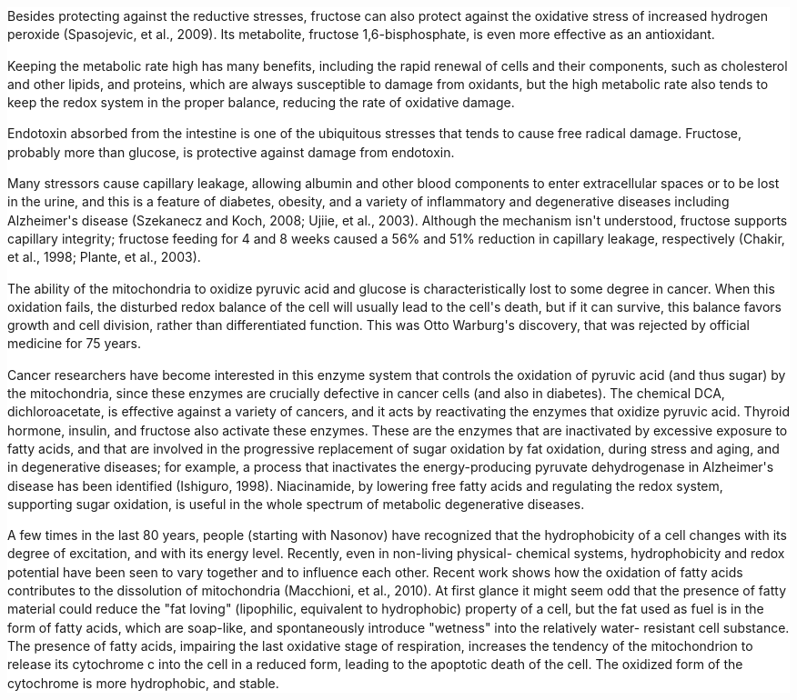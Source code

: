 Besides protecting against the reductive stresses, fructose can also protect
against the oxidative stress of increased hydrogen peroxide (Spasojevic, et
al., 2009). Its metabolite, fructose 1,6-bisphosphate, is even more effective
as an antioxidant.

Keeping the metabolic rate high has many benefits, including the rapid renewal
of cells and their components, such as cholesterol and other lipids, and
proteins, which are always susceptible to damage from oxidants, but the high
metabolic rate also tends to keep the redox system in the proper balance,
reducing the rate of oxidative damage.

Endotoxin absorbed from the intestine is one of the ubiquitous stresses that
tends to cause free radical damage. Fructose, probably more than glucose, is
protective against damage from endotoxin.

Many stressors cause capillary leakage, allowing albumin and other blood
components to enter extracellular spaces or to be lost in the urine, and this
is a feature of diabetes, obesity, and a variety of inflammatory and
degenerative diseases including Alzheimer's disease (Szekanecz and Koch, 2008;
Ujiie, et al., 2003). Although the mechanism isn't understood, fructose
supports capillary integrity; fructose feeding for 4 and 8 weeks caused a 56%
and 51% reduction in capillary leakage, respectively (Chakir, et al., 1998;
Plante, et al., 2003).

The ability of the mitochondria to oxidize pyruvic acid and glucose is
characteristically lost to some degree in cancer. When this oxidation fails,
the disturbed redox balance of the cell will usually lead to the cell's death,
but if it can survive, this balance favors growth and cell division, rather
than differentiated function. This was Otto Warburg's discovery, that was
rejected by official medicine for 75 years.

Cancer researchers have become interested in this enzyme system that controls
the oxidation of pyruvic acid (and thus sugar) by the mitochondria, since
these enzymes are crucially defective in cancer cells (and also in diabetes).
The chemical DCA, dichloroacetate, is effective against a variety of cancers,
and it acts by reactivating the enzymes that oxidize pyruvic acid. Thyroid
hormone, insulin, and fructose also activate these enzymes. These are the
enzymes that are inactivated by excessive exposure to fatty acids, and that
are involved in the progressive replacement of sugar oxidation by fat
oxidation, during stress and aging, and in degenerative diseases; for example,
a process that inactivates the energy-producing pyruvate dehydrogenase in
Alzheimer's disease has been identified (Ishiguro, 1998). Niacinamide, by
lowering free fatty acids and regulating the redox system, supporting sugar
oxidation, is useful in the whole spectrum of metabolic degenerative diseases.

A few times in the last 80 years, people (starting with Nasonov) have
recognized that the hydrophobicity of a cell changes with its degree of
excitation, and with its energy level. Recently, even in non-living physical-
chemical systems, hydrophobicity and redox potential have been seen to vary
together and to influence each other. Recent work shows how the oxidation of
fatty acids contributes to the dissolution of mitochondria (Macchioni, et al.,
2010). At first glance it might seem odd that the presence of fatty material
could reduce the "fat loving" (lipophilic, equivalent to hydrophobic) property
of a cell, but the fat used as fuel is in the form of fatty acids, which are
soap-like, and spontaneously introduce "wetness" into the relatively water-
resistant cell substance. The presence of fatty acids, impairing the last
oxidative stage of respiration, increases the tendency of the mitochondrion to
release its cytochrome c into the cell in a reduced form, leading to the
apoptotic death of the cell. The oxidized form of the cytochrome is more
hydrophobic, and stable.
